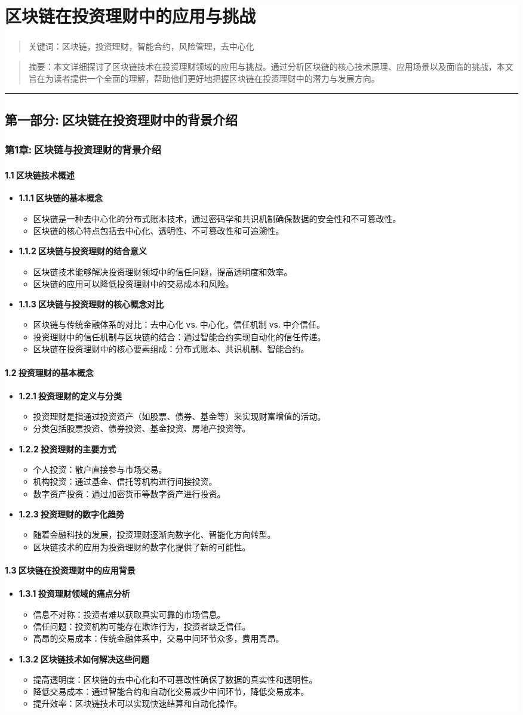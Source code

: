                 



# 区块链在投资理财中的应用与挑战

> 关键词：区块链，投资理财，智能合约，风险管理，去中心化

> 摘要：本文详细探讨了区块链技术在投资理财领域的应用与挑战。通过分析区块链的核心技术原理、应用场景以及面临的挑战，本文旨在为读者提供一个全面的理解，帮助他们更好地把握区块链在投资理财中的潜力与发展方向。

---

## 第一部分: 区块链在投资理财中的背景介绍

### 第1章: 区块链与投资理财的背景介绍

#### 1.1 区块链技术概述

- **1.1.1 区块链的基本概念**
  - 区块链是一种去中心化的分布式账本技术，通过密码学和共识机制确保数据的安全性和不可篡改性。
  - 区块链的核心特点包括去中心化、透明性、不可篡改性和可追溯性。

- **1.1.2 区块链与投资理财的结合意义**
  - 区块链技术能够解决投资理财领域中的信任问题，提高透明度和效率。
  - 区块链的应用可以降低投资理财中的交易成本和风险。

- **1.1.3 区块链与投资理财的核心概念对比**
  - 区块链与传统金融体系的对比：去中心化 vs. 中心化，信任机制 vs. 中介信任。
  - 投资理财中的信任机制与区块链的结合：通过智能合约实现自动化的信任传递。
  - 区块链在投资理财中的核心要素组成：分布式账本、共识机制、智能合约。

#### 1.2 投资理财的基本概念

- **1.2.1 投资理财的定义与分类**
  - 投资理财是指通过投资资产（如股票、债券、基金等）来实现财富增值的活动。
  - 分类包括股票投资、债券投资、基金投资、房地产投资等。

- **1.2.2 投资理财的主要方式**
  - 个人投资：散户直接参与市场交易。
  - 机构投资：通过基金、信托等机构进行间接投资。
  - 数字资产投资：通过加密货币等数字资产进行投资。

- **1.2.3 投资理财的数字化趋势**
  - 随着金融科技的发展，投资理财逐渐向数字化、智能化方向转型。
  - 区块链技术的应用为投资理财的数字化提供了新的可能性。

#### 1.3 区块链在投资理财中的应用背景

- **1.3.1 投资理财领域的痛点分析**
  - 信息不对称：投资者难以获取真实可靠的市场信息。
  - 信任问题：投资机构可能存在欺诈行为，投资者缺乏信任。
  - 高昂的交易成本：传统金融体系中，交易中间环节众多，费用高昂。

- **1.3.2 区块链技术如何解决这些问题**
  - 提高透明度：区块链的去中心化和不可篡改性确保了数据的真实性和透明性。
  - 降低交易成本：通过智能合约和自动化交易减少中间环节，降低交易成本。
  - 提升效率：区块链技术可以实现快速结算和自动化操作。
